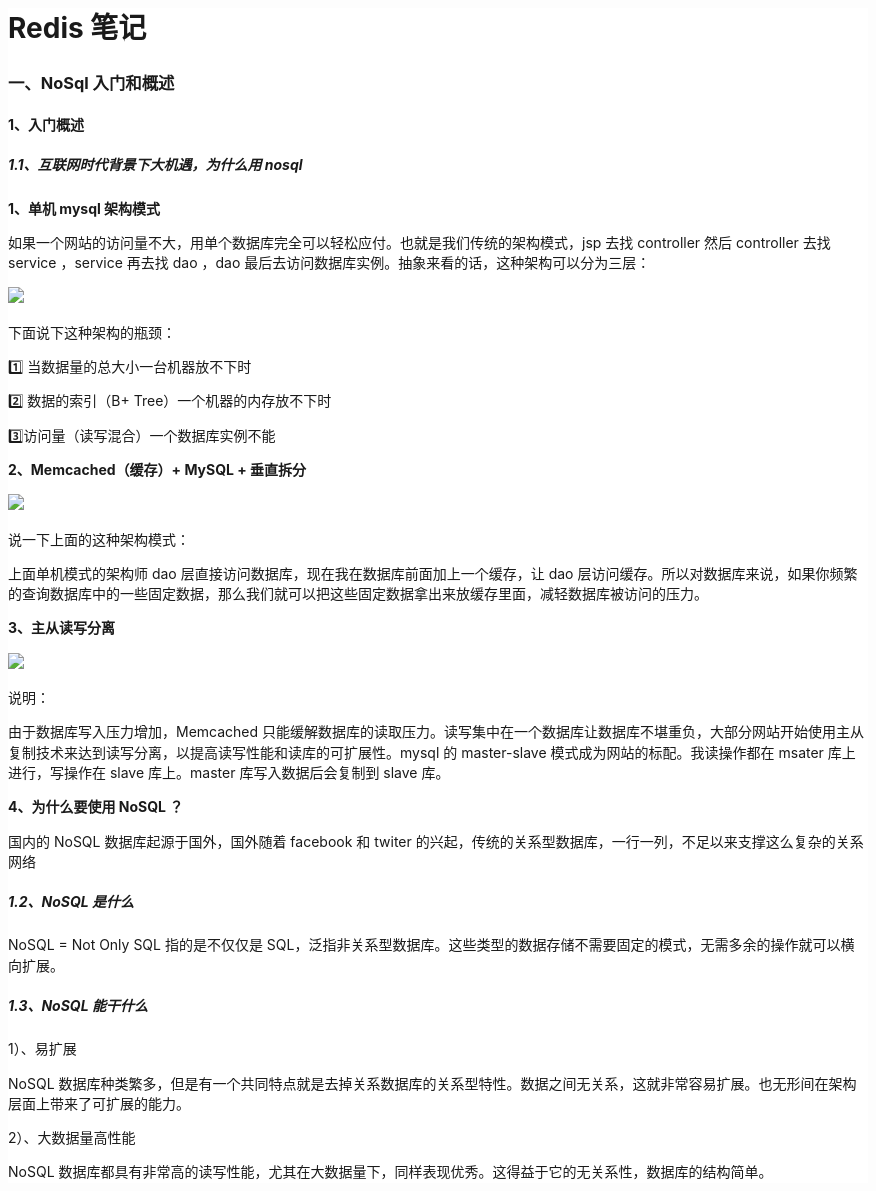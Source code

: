 # Redis 笔记

### 一、NoSql 入门和概述

#### 1、入门概述

##### 1.1、互联网时代背景下大机遇，为什么用 nosql

**1、单机 mysql 架构模式**

如果一个网站的访问量不大，用单个数据库完全可以轻松应付。也就是我们传统的架构模式，jsp 去找 controller 然后 controller 去找 service ，service 再去找 dao ，dao 最后去访问数据库实例。抽象来看的话，这种架构可以分为三层：

![](http://pdcp5zn89.bkt.clouddn.com/%E5%8D%95%E6%9C%BAmysql%E6%9E%B6%E6%9E%84.png)

下面说下这种架构的瓶颈：

1️⃣  当数据量的总大小一台机器放不下时

2️⃣  数据的索引（B+ Tree）一个机器的内存放不下时

3️⃣访问量（读写混合）一个数据库实例不能

**2、Memcached（缓存）+ MySQL + 垂直拆分**

![](http://pdcp5zn89.bkt.clouddn.com/%E7%BC%93%E5%AD%98+%E5%9E%82%E7%9B%B4%E6%8B%86%E5%88%86.png)

说一下上面的这种架构模式：

上面单机模式的架构师 dao 层直接访问数据库，现在我在数据库前面加上一个缓存，让 dao 层访问缓存。所以对数据库来说，如果你频繁的查询数据库中的一些固定数据，那么我们就可以把这些固定数据拿出来放缓存里面，减轻数据库被访问的压力。

**3、主从读写分离**

![](http://pdcp5zn89.bkt.clouddn.com/%E4%B8%BB%E4%BB%8E%E8%AF%BB%E5%86%99%E5%88%86%E7%A6%BB.png)

说明：

由于数据库写入压力增加，Memcached 只能缓解数据库的读取压力。读写集中在一个数据库让数据库不堪重负，大部分网站开始使用主从复制技术来达到读写分离，以提高读写性能和读库的可扩展性。mysql 的 master-slave 模式成为网站的标配。我读操作都在 msater 库上进行，写操作在 slave 库上。master 库写入数据后会复制到 slave 库。

**4、为什么要使用 NoSQL ？**

国内的 NoSQL 数据库起源于国外，国外随着 facebook 和 twiter 的兴起，传统的关系型数据库，一行一列，不足以来支撑这么复杂的关系网络

##### 1.2、NoSQL 是什么

NoSQL = Not Only SQL 指的是不仅仅是 SQL，泛指非关系型数据库。这些类型的数据存储不需要固定的模式，无需多余的操作就可以横向扩展。 

##### 1.3、NoSQL 能干什么

1）、易扩展

NoSQL 数据库种类繁多，但是有一个共同特点就是去掉关系数据库的关系型特性。数据之间无关系，这就非常容易扩展。也无形间在架构层面上带来了可扩展的能力。

2）、大数据量高性能

NoSQL 数据库都具有非常高的读写性能，尤其在大数据量下，同样表现优秀。这得益于它的无关系性，数据库的结构简单。
